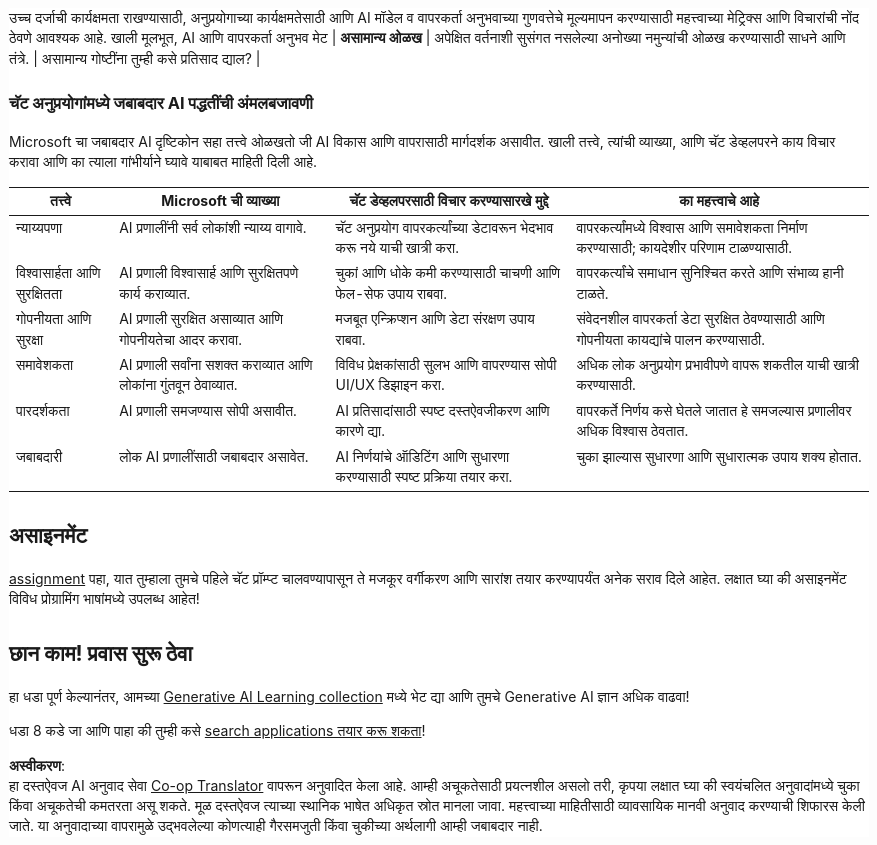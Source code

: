 उच्च दर्जाची कार्यक्षमता राखण्यासाठी, अनुप्रयोगाच्या कार्यक्षमतेसाठी आणि AI मॉडेल व वापरकर्ता अनुभवाच्या गुणवत्तेचे मूल्यमापन करण्यासाठी महत्त्वाच्या मेट्रिक्स आणि विचारांची नोंद ठेवणे आवश्यक आहे. खाली मूलभूत, AI आणि वापरकर्ता अनुभव मेट
| **असामान्य ओळख**         | अपेक्षित वर्तनाशी सुसंगत नसलेल्या अनोख्या नमुन्यांची ओळख करण्यासाठी साधने आणि तंत्रे.                        | असामान्य गोष्टींना तुम्ही कसे प्रतिसाद द्याल?                                        |

### चॅट अनुप्रयोगांमध्ये जबाबदार AI पद्धतींची अंमलबजावणी

Microsoft चा जबाबदार AI दृष्टिकोन सहा तत्त्वे ओळखतो जी AI विकास आणि वापरासाठी मार्गदर्शक असावीत. खाली तत्त्वे, त्यांची व्याख्या, आणि चॅट डेव्हलपरने काय विचार करावा आणि का त्याला गांभीर्याने घ्यावे याबाबत माहिती दिली आहे.

| तत्त्वे                 | Microsoft ची व्याख्या                                | चॅट डेव्हलपरसाठी विचार करण्यासारखे मुद्दे                                      | का महत्त्वाचे आहे                                                                     |
| ---------------------- | ----------------------------------------------------- | ---------------------------------------------------------------------- | -------------------------------------------------------------------------------------- |
| न्याय्यपणा               | AI प्रणालींनी सर्व लोकांशी न्याय्य वागावे.            | चॅट अनुप्रयोग वापरकर्त्यांच्या डेटावरून भेदभाव करू नये याची खात्री करा.  | वापरकर्त्यांमध्ये विश्वास आणि समावेशकता निर्माण करण्यासाठी; कायदेशीर परिणाम टाळण्यासाठी.                |
| विश्वासार्हता आणि सुरक्षितता | AI प्रणाली विश्वासार्ह आणि सुरक्षितपणे कार्य कराव्यात.        | चुकां आणि धोके कमी करण्यासाठी चाचणी आणि फेल-सेफ उपाय राबवा.         | वापरकर्त्यांचे समाधान सुनिश्चित करते आणि संभाव्य हानी टाळते.                                 |
| गोपनीयता आणि सुरक्षा   | AI प्रणाली सुरक्षित असाव्यात आणि गोपनीयतेचा आदर करावा.      | मजबूत एन्क्रिप्शन आणि डेटा संरक्षण उपाय राबवा.              | संवेदनशील वापरकर्ता डेटा सुरक्षित ठेवण्यासाठी आणि गोपनीयता कायद्यांचे पालन करण्यासाठी.                         |
| समावेशकता          | AI प्रणाली सर्वांना सशक्त कराव्यात आणि लोकांना गुंतवून ठेवाव्यात. | विविध प्रेक्षकांसाठी सुलभ आणि वापरण्यास सोपी UI/UX डिझाइन करा. | अधिक लोक अनुप्रयोग प्रभावीपणे वापरू शकतील याची खात्री करण्यासाठी.                   |
| पारदर्शकता           | AI प्रणाली समजण्यास सोपी असावीत.                  | AI प्रतिसादांसाठी स्पष्ट दस्तऐवजीकरण आणि कारणे द्या.            | वापरकर्ते निर्णय कसे घेतले जातात हे समजल्यास प्रणालीवर अधिक विश्वास ठेवतात. |
| जबाबदारी         | लोक AI प्रणालींसाठी जबाबदार असावेत.          | AI निर्णयांचे ऑडिटिंग आणि सुधारणा करण्यासाठी स्पष्ट प्रक्रिया तयार करा.     | चुका झाल्यास सुधारणा आणि सुधारात्मक उपाय शक्य होतात.               |

## असाइनमेंट

[assignment](../../../07-building-chat-applications/python) पहा, यात तुम्हाला तुमचे पहिले चॅट प्रॉम्प्ट चालवण्यापासून ते मजकूर वर्गीकरण आणि सारांश तयार करण्यापर्यंत अनेक सराव दिले आहेत. लक्षात घ्या की असाइनमेंट विविध प्रोग्रामिंग भाषांमध्ये उपलब्ध आहेत!

## छान काम! प्रवास सुरू ठेवा

हा धडा पूर्ण केल्यानंतर, आमच्या [Generative AI Learning collection](https://aka.ms/genai-collection?WT.mc_id=academic-105485-koreyst) मध्ये भेट द्या आणि तुमचे Generative AI ज्ञान अधिक वाढवा!

धडा 8 कडे जा आणि पाहा की तुम्ही कसे [search applications तयार करू शकता](../08-building-search-applications/README.md?WT.mc_id=academic-105485-koreyst)!

**अस्वीकरण**:  
हा दस्तऐवज AI अनुवाद सेवा [Co-op Translator](https://github.com/Azure/co-op-translator) वापरून अनुवादित केला आहे. आम्ही अचूकतेसाठी प्रयत्नशील असलो तरी, कृपया लक्षात घ्या की स्वयंचलित अनुवादांमध्ये चुका किंवा अचूकतेची कमतरता असू शकते. मूळ दस्तऐवज त्याच्या स्थानिक भाषेत अधिकृत स्रोत मानला जावा. महत्त्वाच्या माहितीसाठी व्यावसायिक मानवी अनुवाद करण्याची शिफारस केली जाते. या अनुवादाच्या वापरामुळे उद्भवलेल्या कोणत्याही गैरसमजुती किंवा चुकीच्या अर्थलागी आम्ही जबाबदार नाही.